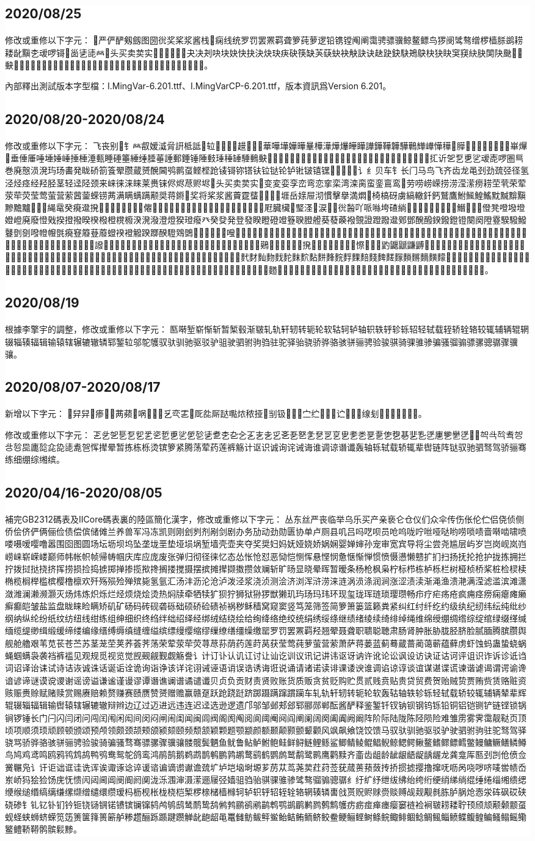 ## 2020/08/25

修改或重修以下字元：
🀪严俨酽剱劔图圀㣞奖桨浆酱栈𣑁痫线统罗罚罢罴羁聋箩莼萝逻铅镌镗阄阐霭骋骠骥鲸鳌鳔鸟猡阌骘骜缯椤樯脎鹚耢耧龀黰朰叆啰鿔𰀀𡿺乼㗟𤇾𰀢头买卖荬实𠬞𠂈𡡖𣩳𥎑𪍵夬决刔吷块妜快抉決炔玦疦砄筷缺芵蒛蚗袂觖訣诀赽趹鈌駃鴂鴃㭈㹟䀗䆕䆢䊽䏐䦑䦼䫼𠜵𡘢𡙇𡙖𡙪𡚆𡥹𢁪𢎹𢯵𢾔𣅡𣧎𣬎𤰮𤱉𤱾𦐋𦐍𦤕𦯊𦿙𧎯𧑦𧖫𧻯𨑣𨼱𨾕𩂃𩍷𩫠𪁠𪌊𪭱𬜴𮅃。

內部釋出測試版本字型檔：I.MingVar-6.201.ttf、I.MingVarCP-6.201.ttf，版本資訊爲Version 6.201。

## 2020/08/20-2020/08/24

修改或重修以下字元：
飞丧别𠃓钅𤇾㕡嫒㵄脋詽柢詆𦥢䢂𡦿𣆼𧼐𦓾䟂𢑢𧰮𦤼華嘩墷嬅曄曅樺澕燁爗皣瞱譁鏵鞾韡驊鷨㒯㠏㦊䅿𡪤𦠜𦾏𧑍𧤻𨣄𨶱𩀵𩏧𪏥崋㷸𬀽垂倕厜唾埵娷崜捶棰涶甀睡硾箠綞缍腄菙諈郵錘锤陲㩾㻔䅜䍋䮔䳠𡙇𢏴𢛉𢻩𣇦𥡭𦈼𦖋𦥻𦸙𨙔𨲉𨿠𩃒𩗰𩜀𩣷𩩞𩭦𩸫𭏀𭙣𡸁𡼻𢐺𣣮𨙡𨜚𨜲𨺪㧟䜣乫乭乶乷叆唜啰圏巪巻廃慤涢溌玙玚畵発眬硚箚篒翚臜蔵赟醗閪鸮鹮虿鲣㭴跄鿏鿔鿭𨱏𫓧𫟷𫟼𬬭𬬻𬭊𬭛𬭳𬭶𰽩𰾄𰾭𫔭𫔮⻈⺰⻉⻋⻐⻓⻔⻢⻦⻜⻬⻮⻰⻪刭劲巯弪径氢泾烃痉经羟胫茎轻迳陉颈来崃徕涞睐莱赉铼侭烬荩赆𡋤𡥧头买卖荬实𰁜变変娈孪峦弯恋挛栾湾滦脔蛮銮鵉鸾𭐦劳唠崂嵘捞涝滢潆痨耢茔茕荣荤荥荦荧莹莺萤营萦蒏蓥蝾铹𬜯满瞒螨蹒颟奨蒋𨪙𮣗奖将桨浆酱藚𩃀𦿸𧞪𩤘𩋈𩧀堐岳媇屉沏慣擊擧満燜𣑁椅槁砑虜縞轍釺鈣鷲鷹鮒鯴鰉鰩黕黬黭黰黲黵黸𫜛𧌡𣶇䋲鼋癸㾱邆𫝼𠊾𤼩𦷡𥯫𫈴𦥠𦦝𦦞㒨𠑗𤄻𨙞𨟦𨇫𣡈𦉝𣡥𤅣𤕊𤓕𥃘𥤎𥎤𩎑𩽬𥎥𦧁𩹷𪁋屘臓欌𥄗㻨㳗𩑐涙𭠅𢨱㣞醔吖哌噝垮碴緔𥲈𮒛𡴝𠬻𡡖𣩳𥸢𧖛𨅔𩻛𭳏𫞞𪼻僜凳噔墢墱嬁嶝廃廢憕戣揆撜撥暌楑橃橙櫈櫠湀溌潑澄燈猤璒癈癶癸癹発登發睽瞪磴竳簦聧膯艠葵蕟藈襏覴證蹬蹳邆鄈鄧醗醱鍨鏺鐙镫闋阕隥霯騤驋鱍鼟㔁㔇㗶㡠㡧㲪㾱䆸䉬䔲䕠䗳䙆䙞䚨䠏䠬䤆䮴䳫䳾𠆋𠊾𠋳𠏪𠑅𠷑𠽟𠽹𡅓𡍰𡓊𢃯𢑣𢜽𢠺𢯸𢲕𢷚𢹑𢿤𣃆𣈩𣔽𣟑𣦌𣩟𣩶𣫤𣰆𣸍𣺍𣻬𤃶𤍝𤢑𤬉𤳘𤺌𤼥𤼦𤼧𤼩𤼪𤼬𤼮𤼲𤼳𤼴𤼵𤼶𤼷𤼹𤼺𤼼𤾢𥙊𥯫𥳊𥼇𥼈𦘍𦝢𦥆𦪑𦫔𦱬𦳠𦷡𦺕𦽬𧄼𧍜𧝚𧡫𧤔𧬋𧬖𧬝𧬧𧯫𧰐𧰥𧶢𧺄𧾊𨂩𨎤𨡩𨨻𨶋𩀁𩍐𩏠𩔆𩘼𩙄𩞬𩞽𩦟𩯇𩯌𩴝𩸿𩹍𪆴𪒘𪔶𪖆𪽥𫈴𫙼𫝼𫶙𬄲𭽅𮥓𩤗𮢀𤼱𭓽憏𡂠𢣼𮢻䶂鼴鼶鼸䶈𪖆𪔺𪔻𪔼𪔽𪔾𪔿𪕀𪕁𪕂𪕃𪕄𪕆𪕇𪕉𪕋𪕌𪕎𪕏𪕐𪕑𪕒𪕓𪕔𪕚𪕛𪕜𪕝𪕞𪕟𪕠𪕦𪕧𪕨𪕩𪕫𪕬𪕭𪕰𪕱𪕴𪕵𪕶𪕹𪕺𪕽𪕾𪖀𪖁𪖂𪖃𪖄𪖇𪖈𪖉𪖋𪖌𪖍𪖎𪖏䴬䴭䴮䴯䴰䴱䴲䴳䴴䴵䴶䴷䴸䴹䴺䴼䴽䴾䴿䵀䵁䵂䵃䵆𪋼𪋾𪌀𪌁𪌂𪌃𪌄𪌅𪌆𪌉𪌊𪌋𪌌𪌍𪌏𪌑𪌒𪌓𪌕𪌖𪌗𪌘𪌝𪌞𪌟𪌢𪌣𪌤𪌧𪌩𪌪𪌫𪌭𪌮𪌯𪌰𪌱𪌵𪌶𪌷𪌸𪌹𪌺𪌼𪌽𪌾𪌿𪍀𪍁𪍂𪍃𪍄𪍅𪍆𪍈𪍉𪍋𪍌𪍍𪍎𪍏𪍐𪍑𪍔𪍕𪍗𪍘𪍚𪍛𪍜𪍝𪍞𪍟𪍡𪍣𪍤𪍥𪍦𪍨𪍩𪍬𪍭𪍰𪍲𪍳𪍴𪍵𪍶𪍸𪍹𪍺𪍼𪍽𪍿𪎀𪎂𪎄𪎅𪎆𪌛。

## 2020/08/19

根據李擎宇的調整，修改或重修以下字元：
匦啭堑崭惭斩暂椠毂渐皲轧轨轩轫转轭轮软轱轲轳轴轵轶轷轸轹轺轻轼载轾轿辁辂较辄辅辆辊辋辍辎辏辐辑输辕辖辗辘辙辚郓錾䢂邬鸵鹱驭驮驯驰驱驳驴驵驶驷驸驹驺驻驼驿骀骁骄骅骆骇骈骊骋验骏骐骑骒骓骖骗骚骝骟骠骡骢骣骤骥骧。

## 2020/08/07-2020/08/17

新增以下字元：
𭤨舁舁𢝝瘆𫽋𬊜𬜯𬞟𬦻㖞𫪈𠮶𠆡乥亪𠃗𪢳厑夞厛跶嚸㶶秾挜𩠌㓥钑𫇦𠬤𢀖㝉纻𥩟𪾣𫎓𬣞𠨨𦦧𦦡缐刬𤱉𬉧𮮀鿻鿼𪜑𪜓。

修改或重修以下字元：
乤乧乫乬乭乮乯乲乴乶乷乺乻乼乽朰㐇㐈㐉㐊㐋㐍㐎㐏㐐㐑㐒㐓㐔㐕㐗㐘㐙㐚㐛㐝㐞㐟㐠㐢㐣㐥㐦㐢𭆂𬼟㔖㪲㫇䎞㔔㪳㫈巼廤旕㖋㖌㗟㗯㠰恽撵晕暂拣栋栎烫镔箩紧腾荡荤药莲裤觞计讴识诚询诧诫诲谁调谅谮谶轰轴轹轼载轿辄辈辔链阵𫟼驭驰驷驽驾骄骊骞练细绷综缃缤。

## 2020/04/16-2020/08/05

補完GB2312碼表及IICore碼表裏的陸區簡化漢字，修改或重修以下字元：
丛东丝严丧临举乌乐买产亲亵仑仓仪们众伞传伤伥伦伫侣侥侦侧侨侩侪俨俩俪俭债偿傧储傩兰养兽军冯冻凯则刚刽刿剂剐剑剧办务劢动劲勋匮协单卢厕县叽吕吗呓呗员呛呜咙咛咝哑哒哟唠唢啧啬啭啮啸喷喽嗫嗳嘤噜嚣围囵图圆场坛坜坝坞坠垄垅垩垫垭埙埚堑墙壳壶夹夺奖奨妇妈妩娅娆娇娲娴婴婵婶孙宠审宽宾导将尘尝尧尴层屿岁岂岗岘岚岿崂崃崭嵘嵝巅师帏帐帜帧帰帱帼庆库应庞废张弹归彻径徕忆态怂怅怆怼恶恸恺恻恽悬悭悯惫惬惭惮惯愤慑懑懒戆扩扪扫扬抚抡抢护拢拣拥拦拧拨挝挞挠挤挥捞损捡捣掳掷掸掺揽揿搀搁搂搅摄摆摈摊撵撷擞攒敛斓斩旷旸显晓晕晖暂暧条杨枪枫枭柠标栉栋栌栎栏树桠桢桥桨桩检棂椟椭榄榈榉槛槟樱橹檩欢歼殇殒殓殚殡毙氢氩汇汤沣沥沦沧泸泼泾浆浇浈测浍济浏浑浒涝涞涟涡涢涤润涧涨涩渍渎渐渑渔溃滟满滢滤滥滨滩潇潋潍澜濑濒灏灭炀炜炼炽烁烂烃烦烧烩烫热焖牍牵牺犊犷狈狞狮狱狲猡獣獭玑玙玚玛玮环现玺珑珲琏琐璎瓒畅疖疗疟疡疮疯痈痉痨痫瘪瘫癞癣癫皑皱盐监盘眬睐睑瞒矫矶矿砀码砖砚砻砾础硕硚硷碛祯祸秽稣穑窝窥窦竖笃笼筛签简箩箫篓篮籁粪紧纠红纣纤纥约级纨纪纫纬纭纯纰纱纲纳纵纶纷纸纹纺纽线绀练组绅细织终绉绊绌绍绎经绑绒结绕绘给绚绛络绝绞统绢绣绥绦继绩绪绫续绮绯绰绳维绵绶绷绸绺综绽绾绿缀缂缄缅缆缇缈缉缎缓缔缕编缘缙缚缛缜缝缠缢缤缥缦缨缩缪缫缭缮缰缲缴罂罗罚罢罴羁羟翘翚聂聋职聩聪聴肃肠肾肿胀胁胧胫脐脸腻腼腾膑臜舆舰舱艪艰苇苋苌苍苎苏茎茏茔荚荞荟荠荡荣荤荥荦荧荨荩荪荫药莲莳莴获莹莺莼萝萤营萦萧萨蒋蒌蓝蓟蓦蔵蔷蔺蔼蕲蕴藓虏虾蚀蚂蛊蛰蛲蜗蝇蝈螨袅袭裆裤褴见观规觅视览觉觊觋觎觐觑觞誊讠计订讣认讥讧讨让讪讫训议讯记讲讳讴讶讷许讹论讼讽设访诀证诂诃评诅识诈诉诊诋诌词诏译诒诔试诗诘诙诚诛话诞诟诠诡询诣诤该详诧诩诫诬语诮误诰诱诲诳说诵请诸诺读诽课诿谀谁调谄谅谆谈谊谋谌谍谎谏谐谑谒谓谔谕谗谙谚谛谜谟谠谡谢谣谤谥谦谧谨谩谬谭谮谯谰谱谲谴谶贝贞负贡财责贤败账货质贩贪贫贬购贮贯贰贱贲贴贵贷贸费贺贻贼贽贾贿赀赁赂赃资赅赈赉赊赋赌赎赏赐赓赔赖赘赚赛赜赝赞赟赠赡赢赣趸跃跄跷跹跻踯蹑蹒蹿躀躏车轧轨轩轫转轭轮软轰轱轴轶轸轹轻轼载轿较辄辅辆辇辈辉辊辍辎辐辑输辔辕辖辗辘辙辩辫边辽过迈进远违连迟迳选逊逻遗邝邬邹邺郏郐郓郦郧郸酝酱酽释鉴錾钎钗钠钡钢钨铄铅铜铝铠铡铲链铿锁锅锏锣锤长门闩闪闫闭问闯闰闱闲闳间闵闷闸闹闺闻闽闾阀阁阂阄阅阆阈阉阋阎阐阑阔阕阖阗阙阚阵阶际陆陇陈陉陨险难雏雳雾霁霭靓鞑页顶顷项顺须顼顽顾顿颁颂预颅领颇颈颉颊颌颍颏颐频颓颔颖颗题颚颛颜额颞颠颢颤颦颧风飒飙飨饶饺馈马驭驮驯驰驱驳驴驶驷驸驹驻驼驽驾驿骁骂骄骅骆骇骈骊骋验骏骑骗骚骛骞骠骡骤骥骧髅髋鬓魉鱼鱿鲁鲇鲈鲋鲍鲑鲜鲟鲢鲤鲧鲨鲫鲭鲮鲲鲳鲵鲸鳃鳄鳅鳌鳍鳏鳔鳕鳖鳗鳙鳜鳝鳞鳟鸟鸠鸡鸢鸣鸥鸦鸨鸩鸪鸭鸮鸯鸳鸵鸽鸾鸿鹃鹄鹅鹈鹉鹊鹌鹏鹑鹕鹜鹞鹤鹦鹧鹫鹬鹭鹮鹰鹳黩齐齑齿龃龄龇龈龉龊龋龌龙龚龛厍匦刭剀伧偾佥黉冁凫讠讦讵诎诓诖诜诨诶诹诼谂谇谖谘谝谪谫谳谵巯圹垆垲垴埘塬芗苈苁茑荛荬荭荮莶莸蒇蒉蓣蔹抟挢掼摅撄撸撺呒呖呙哓哕哜唛喾帻岙岽峤犸狯猃饧庑怃愦闶闼阃阊阌阍阏阒泷泺涠渖滠潆逦屦弪嫱驵驺骀骐骒骓骖骘骜骝骟骢骣纟纡纩纾绁绂绋绐绔绗绠绡绨绱绲缍绻缁缃缋缌缏缑缒缗缟缡缣缧缬缯缱缳缵瑷杩枥枧枨栊桡桤椠椤榇槠樯橼轲轳轵轷轺轾辁辂辋辏辚軎戗贳贶赆赇赍赕赙觇觌觏毵胨胪脶炝悫泶砗砜砹硖硗碜钅钆钇钋钔钤钷铙铴锎锘镄镔镧镩鸫鸬鸲鸱鸶鸸鸷鸹鸺鹁鹂鹆鹇鹋鹎鹗鹚鹛鹣鹨鹩鹪鹱疠疬痖瘅瘗瘿窭裢裣裥皲耢耧聍顸颀颃颟颡颥虿蚬蛏蛱蛳蛴蝾笕笾箦箧箨篑簖舻糁趱酾跞踬踺躜觯龀龅龆黾鼍雠鲂鲅鲆鲎鲐鲒鲔鲕鲚鲛鲞鲠鲡鲣鲥鲦鲩鲰鲱鲴鲶鲷鲺鲻鲼鲽鳆鳇鳊鳋鳎鳐鳓鳘鳢鞒鞯鹘髌鬏黪。
